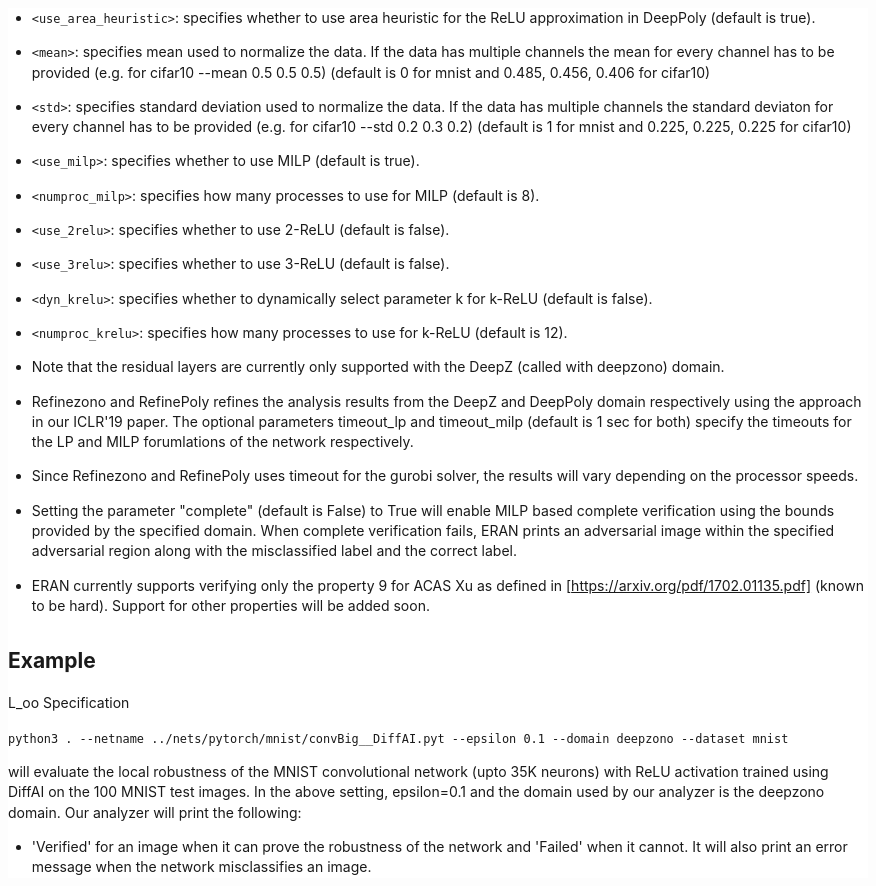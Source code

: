 * ```<use_area_heuristic>```: specifies whether to use area heuristic for the ReLU approximation in DeepPoly (default is true).

* ```<mean>```: specifies mean used to normalize the data. If the data has multiple channels the mean for every channel has to be provided (e.g. for cifar10 --mean 0.5 0.5 0.5) (default is 0 for mnist and 0.485, 0.456, 0.406 for cifar10)

* ```<std>```: specifies standard deviation used to normalize the data. If the data has multiple channels the standard deviaton for every channel has to be provided (e.g. for cifar10 --std 0.2 0.3 0.2) (default is 1 for mnist and 0.225, 0.225, 0.225 for cifar10)

* ```<use_milp>```: specifies whether to use MILP (default is true).

* ```<numproc_milp>```: specifies how many processes to use for MILP (default is 8).

* ```<use_2relu>```: specifies whether to use 2-ReLU (default is false).

* ```<use_3relu>```: specifies whether to use 3-ReLU (default is false).

* ```<dyn_krelu>```: specifies whether to dynamically select parameter k for k-ReLU (default is false).

* ```<numproc_krelu>```: specifies how many processes to use for k-ReLU (default is 12).

* Note that the residual layers are currently only supported with the DeepZ (called with deepzono) domain. 

* Refinezono and RefinePoly refines the analysis results from the DeepZ and DeepPoly domain respectively using the approach in our ICLR'19 paper. The optional parameters timeout_lp and timeout_milp (default is 1 sec for both) specify the timeouts for the LP and MILP forumlations of the network respectively. 

* Since Refinezono and RefinePoly uses timeout for the gurobi solver, the results will vary depending on the processor speeds. 

* Setting the parameter "complete" (default is False) to True will enable MILP based complete verification using the bounds provided by the specified domain. When complete verification fails, ERAN prints an adversarial image within the specified adversarial region along with the misclassified label and the correct label. 

* ERAN currently supports verifying only the property 9 for ACAS Xu as defined in [https://arxiv.org/pdf/1702.01135.pdf] (known to be hard). Support for other properties will be added soon.

Example
-------------

L_oo Specification
```
python3 . --netname ../nets/pytorch/mnist/convBig__DiffAI.pyt --epsilon 0.1 --domain deepzono --dataset mnist
```

will evaluate the local robustness of the MNIST convolutional network (upto 35K neurons) with ReLU activation trained using DiffAI on the 100 MNIST test images. In the above setting, epsilon=0.1 and the domain used by our analyzer is the deepzono domain. Our analyzer will print the following:

* 'Verified' for an image when it can prove the robustness of the network and 'Failed' when it cannot. It will also print an error message when the network misclassifies an image.
